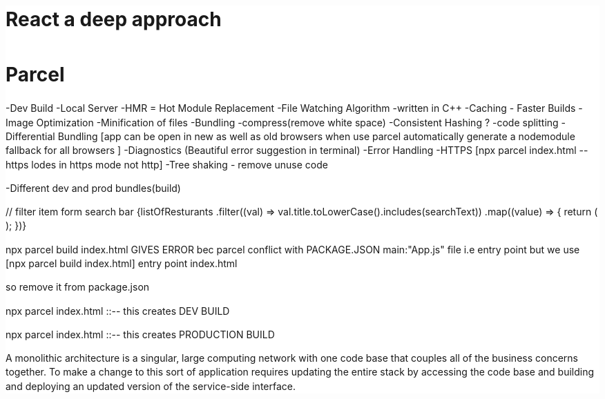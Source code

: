 # React a deep approach

# Parcel

-Dev Build
-Local Server
-HMR = Hot Module Replacement
-File Watching Algorithm -written in C++
-Caching - Faster Builds
-Image Optimization
-Minification of files
-Bundling
-compress(remove white space)
-Consistent Hashing ?
-code splitting
-Differential Bundling [app can be open in new as well as old browsers when use <script type="module"></script></script> parcel automatically generate a nodemodule fallback for all browsers ]
-Diagnostics (Beautiful error suggestion in terminal)
-Error Handling
-HTTPS [npx parcel index.html --https lodes in https mode not http]
-Tree shaking - remove unuse code

-Different dev and prod bundles(build)

// filter item form search bar
{listOfResturants
.filter((val) => val.title.toLowerCase().includes(searchText))
.map((value) => {
return (
<RestaurantCard
                  key={value.id}
                  title={value.title}
                  url={value.url}
                  id={value.id}
                />
);
})}

npx parcel build index.html
GIVES ERROR bec
parcel conflict with PACKAGE.JSON main:"App.js" file i.e entry point
but we use [npx parcel build index.html] entry point index.html

so remove it from package.json

npx parcel index.html ::-- this creates DEV BUILD

npx parcel index.html ::-- this creates PRODUCTION BUILD

A monolithic architecture is a singular, large computing network with one code base that couples all of the business concerns together. To make a change to this sort of application requires updating the entire stack by accessing the code base and building and deploying an updated version of the service-side interface.
